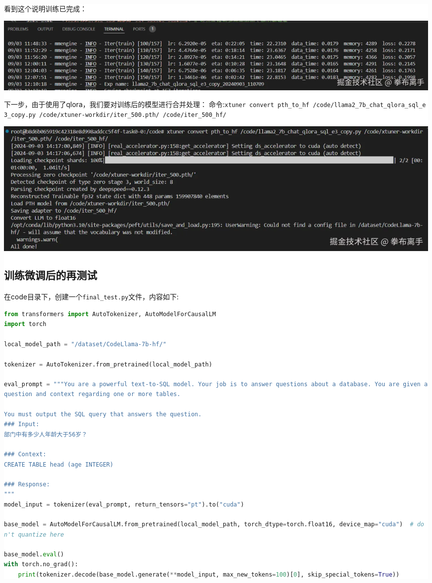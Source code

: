 看到这个说明训练已完成：

![image.png](assets/86141a135d66ae4f063d9aa320148266fc6c52b6.webp)

下一步，由于使用了qlora，我们要对训练后的模型进行合并处理：
命令:`xtuner convert pth_to_hf /code/llama2_7b_chat_qlora_sql_e3_copy.py /code/xtuner-workdir/iter_500.pth/ /code/iter_500_hf/`

![image.png](assets/735791095598b537151a7ebb6e1af5f645cca1f8.webp)

## 训练微调后的再测试

在code目录下，创建一个`final_test.py`文件，内容如下:

```python
from transformers import AutoTokenizer, AutoModelForCausalLM
import torch

local_model_path = "/dataset/CodeLlama-7b-hf/"

tokenizer = AutoTokenizer.from_pretrained(local_model_path)

eval_prompt = """You are a powerful text-to-SQL model. Your job is to answer questions about a database. You are given a question and context regarding one or more tables.

You must output the SQL query that answers the question.
### Input:
部门中有多少人年龄大于56岁？

### Context:
CREATE TABLE head (age INTEGER)

### Response:
"""
model_input = tokenizer(eval_prompt, return_tensors="pt").to("cuda")

base_model = AutoModelForCausalLM.from_pretrained(local_model_path, torch_dtype=torch.float16, device_map="cuda")  # don't quantize here

base_model.eval()
with torch.no_grad():
    print(tokenizer.decode(base_model.generate(**model_input, max_new_tokens=100)[0], skip_special_tokens=True))

```